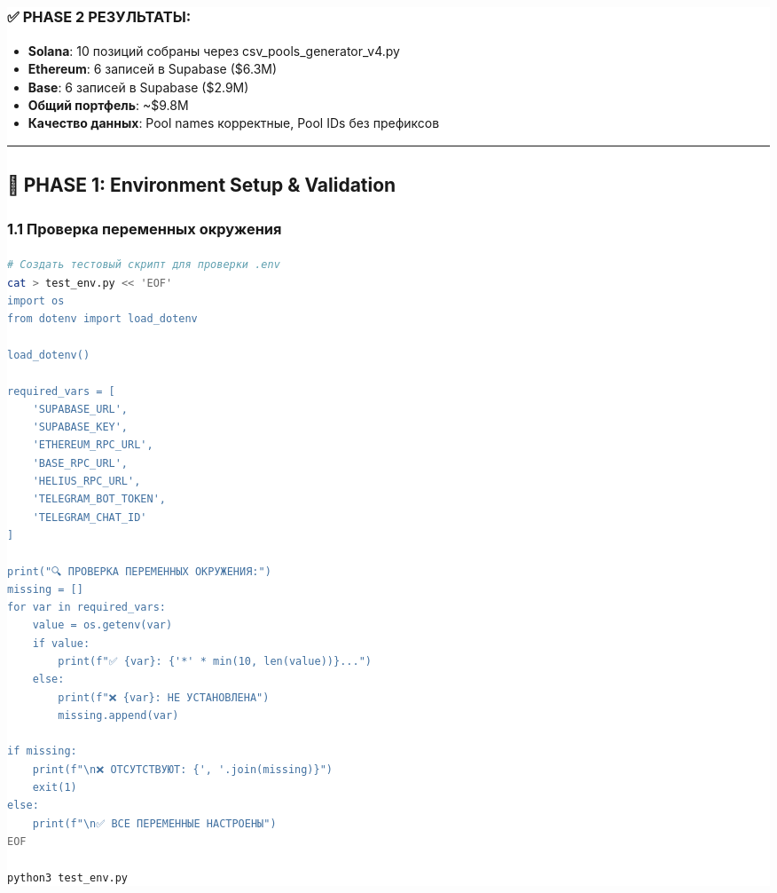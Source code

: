 ### ✅ PHASE 2 РЕЗУЛЬТАТЫ:
- **Solana**: 10 позиций собраны через csv_pools_generator_v4.py
- **Ethereum**: 6 записей в Supabase ($6.3M) 
- **Base**: 6 записей в Supabase ($2.9M)
- **Общий портфель**: ~$9.8M
- **Качество данных**: Pool names корректные, Pool IDs без префиксов

---

## 🧪 PHASE 1: Environment Setup & Validation

### 1.1 Проверка переменных окружения

```bash
# Создать тестовый скрипт для проверки .env
cat > test_env.py << 'EOF'
import os
from dotenv import load_dotenv

load_dotenv()

required_vars = [
    'SUPABASE_URL',
    'SUPABASE_KEY', 
    'ETHEREUM_RPC_URL',
    'BASE_RPC_URL',
    'HELIUS_RPC_URL',
    'TELEGRAM_BOT_TOKEN',
    'TELEGRAM_CHAT_ID'
]

print("🔍 ПРОВЕРКА ПЕРЕМЕННЫХ ОКРУЖЕНИЯ:")
missing = []
for var in required_vars:
    value = os.getenv(var)
    if value:
        print(f"✅ {var}: {'*' * min(10, len(value))}...")
    else:
        print(f"❌ {var}: НЕ УСТАНОВЛЕНА")
        missing.append(var)

if missing:
    print(f"\n❌ ОТСУТСТВУЮТ: {', '.join(missing)}")
    exit(1)
else:
    print(f"\n✅ ВСЕ ПЕРЕМЕННЫЕ НАСТРОЕНЫ")
EOF

python3 test_env.py
```
